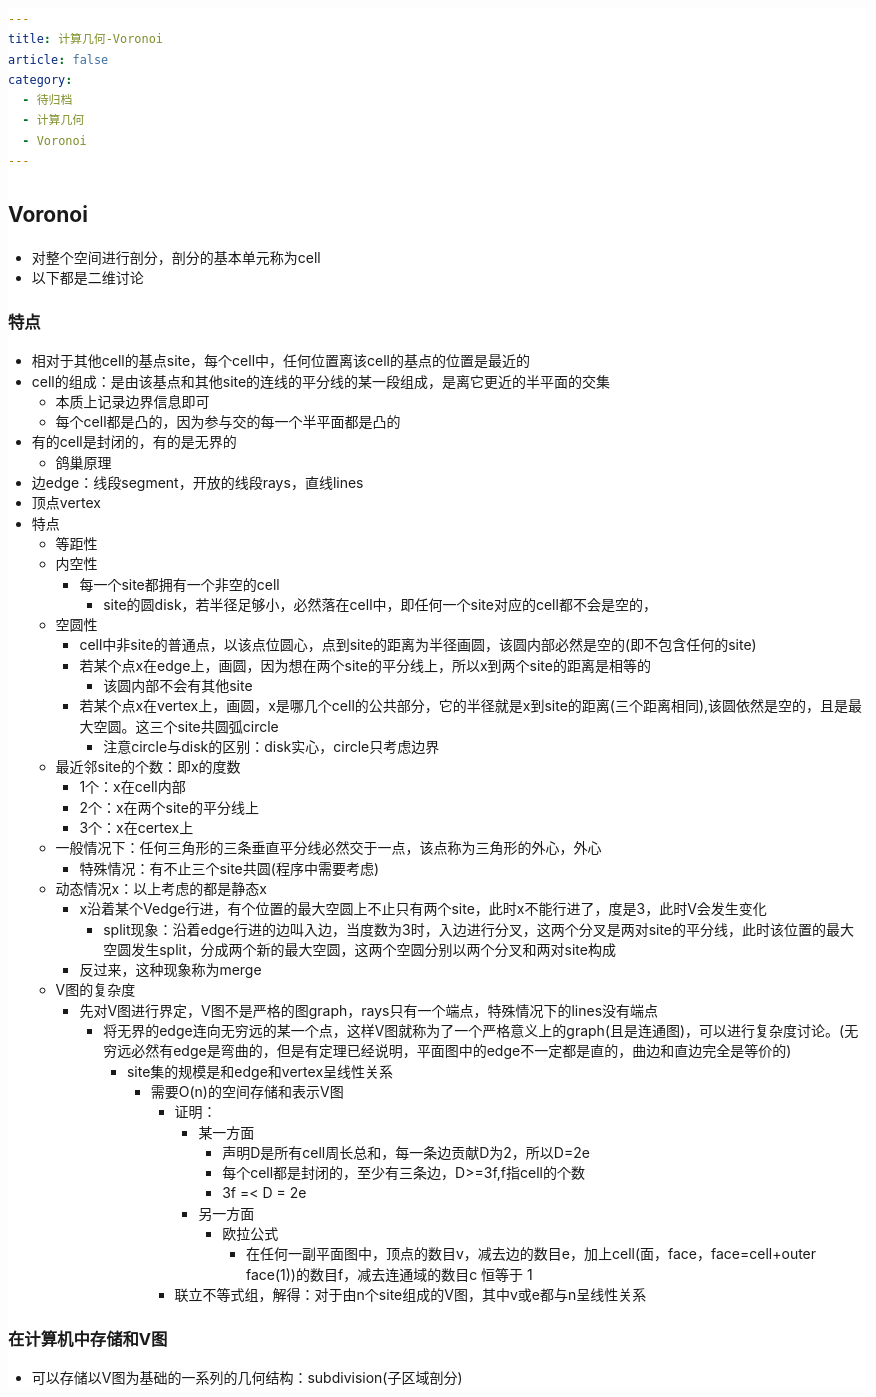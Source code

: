 ```yaml
---
title: 计算几何-Voronoi
article: false
category:
  - 待归档
  - 计算几何
  - Voronoi
---
```

## Voronoi
- 对整个空间进行剖分，剖分的基本单元称为cell
- 以下都是二维讨论
### 特点
- 相对于其他cell的基点site，每个cell中，任何位置离该cell的基点的位置是最近的
- cell的组成：是由该基点和其他site的连线的平分线的某一段组成，是离它更近的半平面的交集
  - 本质上记录边界信息即可
  - 每个cell都是凸的，因为参与交的每一个半平面都是凸的
- 有的cell是封闭的，有的是无界的
  - 鸽巢原理
- 边edge：线段segment，开放的线段rays，直线lines
- 顶点vertex
- 特点
  - 等距性
  - 内空性
    - 每一个site都拥有一个非空的cell
      - site的圆disk，若半径足够小，必然落在cell中，即任何一个site对应的cell都不会是空的，
  - 空圆性
    - cell中非site的普通点，以该点位圆心，点到site的距离为半径画圆，该圆内部必然是空的(即不包含任何的site)
    - 若某个点x在edge上，画圆，因为想在两个site的平分线上，所以x到两个site的距离是相等的
      - 该圆内部不会有其他site
    - 若某个点x在vertex上，画圆，x是哪几个cell的公共部分，它的半径就是x到site的距离(三个距离相同),该圆依然是空的，且是最大空圆。这三个site共圆弧circle
      - 注意circle与disk的区别：disk实心，circle只考虑边界
  - 最近邻site的个数：即x的度数
    - 1个：x在cell内部
    - 2个：x在两个site的平分线上
    - 3个：x在certex上
  - 一般情况下：任何三角形的三条垂直平分线必然交于一点，该点称为三角形的外心，外心
    - 特殊情况：有不止三个site共圆(程序中需要考虑)
  - 动态情况x：以上考虑的都是静态x
    - x沿着某个Vedge行进，有个位置的最大空圆上不止只有两个site，此时x不能行进了，度是3，此时V会发生变化
      - split现象：沿着edge行进的边叫入边，当度数为3时，入边进行分叉，这两个分叉是两对site的平分线，此时该位置的最大空圆发生split，分成两个新的最大空圆，这两个空圆分别以两个分叉和两对site构成
    - 反过来，这种现象称为merge 
  - V图的复杂度
    - 先对V图进行界定，V图不是严格的图graph，rays只有一个端点，特殊情况下的lines没有端点
      - 将无界的edge连向无穷远的某一个点，这样V图就称为了一个严格意义上的graph(且是连通图)，可以进行复杂度讨论。(无穷远必然有edge是弯曲的，但是有定理已经说明，平面图中的edge不一定都是直的，曲边和直边完全是等价的)
        - site集的规模是和edge和vertex呈线性关系
          - 需要O(n)的空间存储和表示V图
            - 证明：
              - 某一方面  
                - 声明D是所有cell周长总和，每一条边贡献D为2，所以D=2e
                - 每个cell都是封闭的，至少有三条边，D>=3f,f指cell的个数
                -  3f =< D = 2e
              - 另一方面
                - 欧拉公式 
                  -  在任何一副平面图中，顶点的数目v，减去边的数目e，加上cell(面，face，face=cell+outer face(1))的数目f，减去连通域的数目c 恒等于 1
             - 联立不等式组，解得：对于由n个site组成的V图，其中v或e都与n呈线性关系
### 在计算机中存储和V图
- 可以存储以V图为基础的一系列的几何结构：subdivision(子区域剖分)